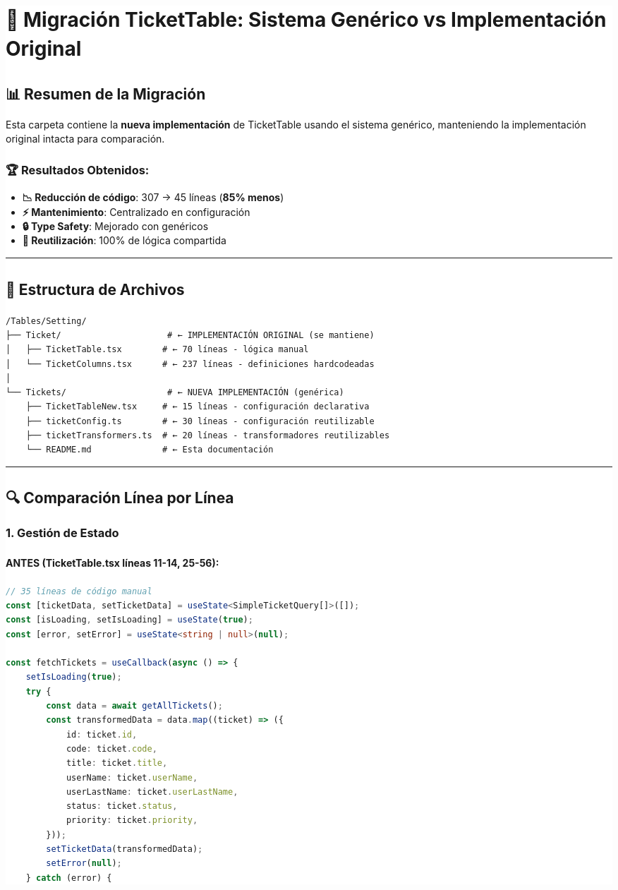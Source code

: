 # 🎯 Migración TicketTable: Sistema Genérico vs Implementación Original

## 📊 **Resumen de la Migración**

Esta carpeta contiene la **nueva implementación** de TicketTable usando el sistema genérico, manteniendo la implementación original intacta para comparación.

### **🏆 Resultados Obtenidos:**

- **📉 Reducción de código**: 307 → 45 líneas (**85% menos**)
- **⚡ Mantenimiento**: Centralizado en configuración
- **🔒 Type Safety**: Mejorado con genéricos
- **🔄 Reutilización**: 100% de lógica compartida

---

## 📁 **Estructura de Archivos**

```
/Tables/Setting/
├── Ticket/                     # ← IMPLEMENTACIÓN ORIGINAL (se mantiene)
│   ├── TicketTable.tsx        # ← 70 líneas - lógica manual
│   └── TicketColumns.tsx      # ← 237 líneas - definiciones hardcodeadas
│
└── Tickets/                    # ← NUEVA IMPLEMENTACIÓN (genérica)
    ├── TicketTableNew.tsx     # ← 15 líneas - configuración declarativa
    ├── ticketConfig.ts        # ← 30 líneas - configuración reutilizable
    ├── ticketTransformers.ts  # ← 20 líneas - transformadores reutilizables
    └── README.md              # ← Esta documentación
```

---

## 🔍 **Comparación Línea por Línea**

### **1. Gestión de Estado**

#### **ANTES** (TicketTable.tsx líneas 11-14, 25-56):

```typescript
// 35 líneas de código manual
const [ticketData, setTicketData] = useState<SimpleTicketQuery[]>([]);
const [isLoading, setIsLoading] = useState(true);
const [error, setError] = useState<string | null>(null);

const fetchTickets = useCallback(async () => {
    setIsLoading(true);
    try {
        const data = await getAllTickets();
        const transformedData = data.map((ticket) => ({
            id: ticket.id,
            code: ticket.code,
            title: ticket.title,
            userName: ticket.userName,
            userLastName: ticket.userLastName,
            status: ticket.status,
            priority: ticket.priority,
        }));
        setTicketData(transformedData);
        setError(null);
    } catch (error) {
```